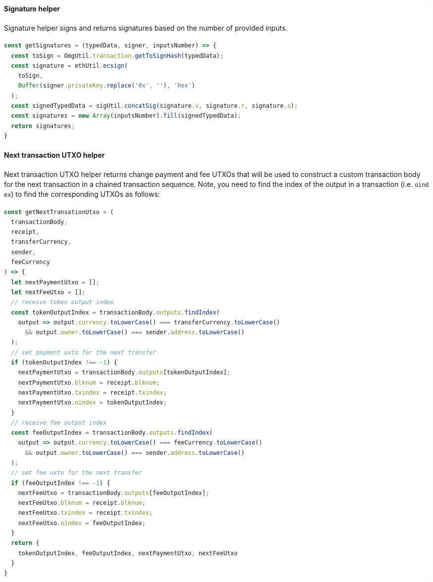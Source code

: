 #### Signature helper

Signature helper signs and returns signatures based on the number of provided inputs. 

```js
const getSignatures = (typedData, signer, inputsNumber) => {
  const toSign = OmgUtil.transaction.getToSignHash(typedData);
  const signature = ethUtil.ecsign(
    toSign,
    Buffer(signer.privateKey.replace('0x', ''), 'hex')
  );
  const signedTypedData = sigUtil.concatSig(signature.v, signature.r, signature.s);
  const signatures = new Array(inputsNumber).fill(signedTypedData);
  return signatures;
}
```

#### Next transaction UTXO helper

Next transaction UTXO helper returns change payment and fee UTXOs that will be used to construct a custom transaction body for the next transaction in a chained transaction sequence. Note, you need to find the index of the output in a transaction (i.e. `oindex`) to find the corresponding UTXOs as follows:

```js
const getNextTransationUtxo = (
  transactionBody,
  receipt,
  transferCurrency,
  sender,
  feeCurrency
) => {
  let nextPaymentUtxo = [];
  let nextFeeUtxo = [];
  // receive token output index
  const tokenOutputIndex = transactionBody.outputs.findIndex(
    output => output.currency.toLowerCase() === transferCurrency.toLowerCase()
      && output.owner.toLowerCase() === sender.address.toLowerCase()
  );
  // set payment uxto for the next transfer
  if (tokenOutputIndex !== -1) {
    nextPaymentUtxo = transactionBody.outputs[tokenOutputIndex];
    nextPaymentUtxo.blknum = receipt.blknum;
    nextPaymentUtxo.txindex = receipt.txindex;
    nextPaymentUtxo.oindex = tokenOutputIndex;
  }
  // receive fee output index
  const feeOutputIndex = transactionBody.outputs.findIndex(
    output => output.currency.toLowerCase() === feeCurrency.toLowerCase()
      && output.owner.toLowerCase() === sender.address.toLowerCase()
  );
  // set fee uxto for the next transfer
  if (feeOutputIndex !== -1) {
    nextFeeUtxo = transactionBody.outputs[feeOutputIndex];
    nextFeeUtxo.blknum = receipt.blknum;
    nextFeeUtxo.txindex = receipt.txindex;
    nextFeeUtxo.oindex = feeOutputIndex;
  }
  return {
    tokenOutputIndex, feeOutputIndex, nextPaymentUtxo, nextFeeUtxo
  }
}
```
